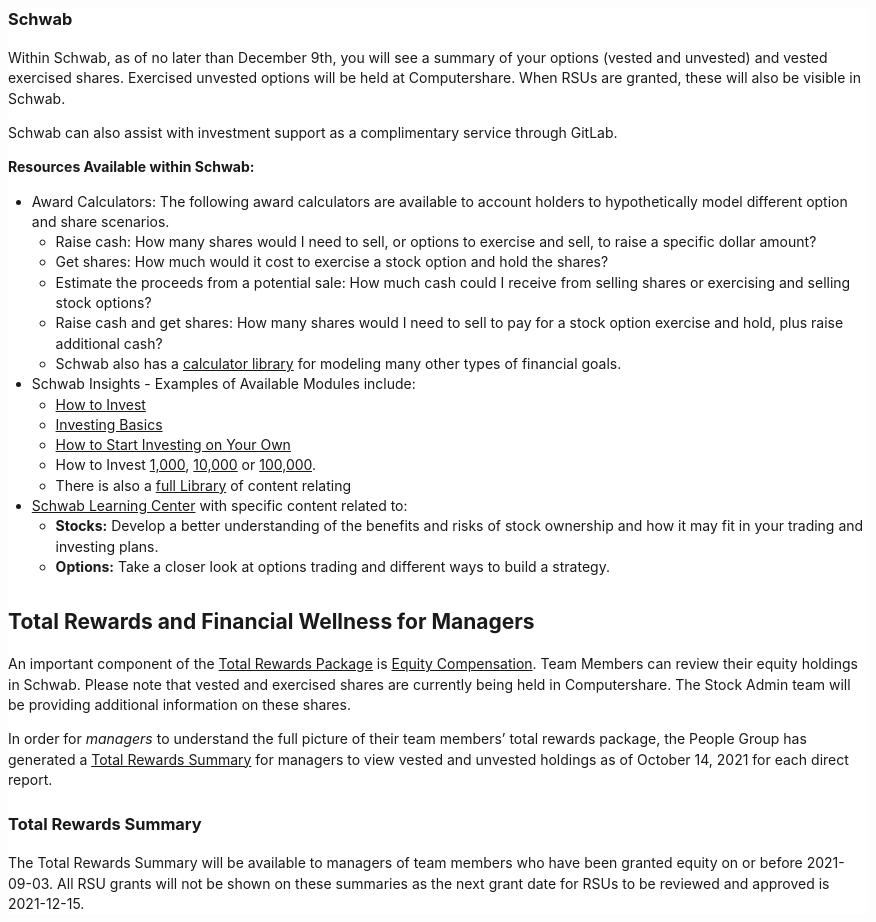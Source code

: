 
### Schwab

Within Schwab, as of no later than December 9th, you will see a summary of your options (vested and unvested) and vested exercised shares.  Exercised unvested options will be held at Computershare. When RSUs are granted, these will also be visible in Schwab.

Schwab can also assist with investment support as a complimentary service through GitLab.

**Resources Available within Schwab:** 
* Award Calculators: The following award calculators are available to account holders to hypothetically model different option and share scenarios.
  * Raise cash: How many shares would I need to sell, or options to exercise and sell, to raise a specific dollar amount?
  * Get shares: How much would it cost to exercise a stock option and hold the shares?
  * ​​Estimate the proceeds from a potential sale: How much cash could I receive from selling shares or exercising and selling stock options?
  * Raise cash and get shares: How many shares would I need to sell to pay for a stock option exercise and hold, plus raise additional cash?
  * Schwab also has a [calculator library](https://client.schwab.com/app/accounts/financialplanning/#/tools) for modeling many other types of financial goals.
* Schwab Insights - Examples of Available Modules include:
  * [How to Invest](https://www.schwab.com/how-to-invest)
  * [Investing Basics](https://www.schwab.com/how-to-invest/investing-basics)
  * [How to Start Investing on Your Own](https://www.schwab.com/how-to-invest/how-to-start-investing)
  * How to Invest [1,000](https://www.schwab.com/how-to-invest/what-to-do-with-1k), [10,000](https://www.schwab.com/how-to-invest/what-to-do-with-10k) or [100,000](https://www.schwab.com/how-to-invest/what-to-do-with-100k).
  * There is also a [full Library](https://client.schwab.com/secure/cc/guidance/insights) of content relating
* [Schwab Learning Center](https://client.schwab.com/secured/learning-center/start-learning-about-stocks) with specific content related to:
  * **Stocks:** Develop a better understanding of the benefits and risks of stock ownership and how it may fit in your trading and investing plans.
  * **Options:** Take a closer look at options trading and different ways to build a strategy.

## Total Rewards and Financial Wellness for Managers

An important component of the [Total Rewards Package](https://about.gitlab.com/handbook/total-rewards/) is [Equity Compensation](https://about.gitlab.com/handbook/stock-options/). Team Members can review their equity holdings in Schwab. Please note that vested and exercised shares are currently being held in Computershare. The Stock Admin team will be providing additional information on these shares.

In order for _managers_ to understand the full picture of their team members’ total rewards package, the People Group has generated a [Total Rewards Summary](#total-rewards-summary) for managers to view vested and unvested holdings as of October 14, 2021 for each direct report.

### Total Rewards Summary

The Total Rewards Summary will be available to managers of team members who have been granted equity on or before 2021-09-03. All RSU grants will not be shown on these summaries as the next grant date for RSUs to be reviewed and approved is 2021-12-15.
